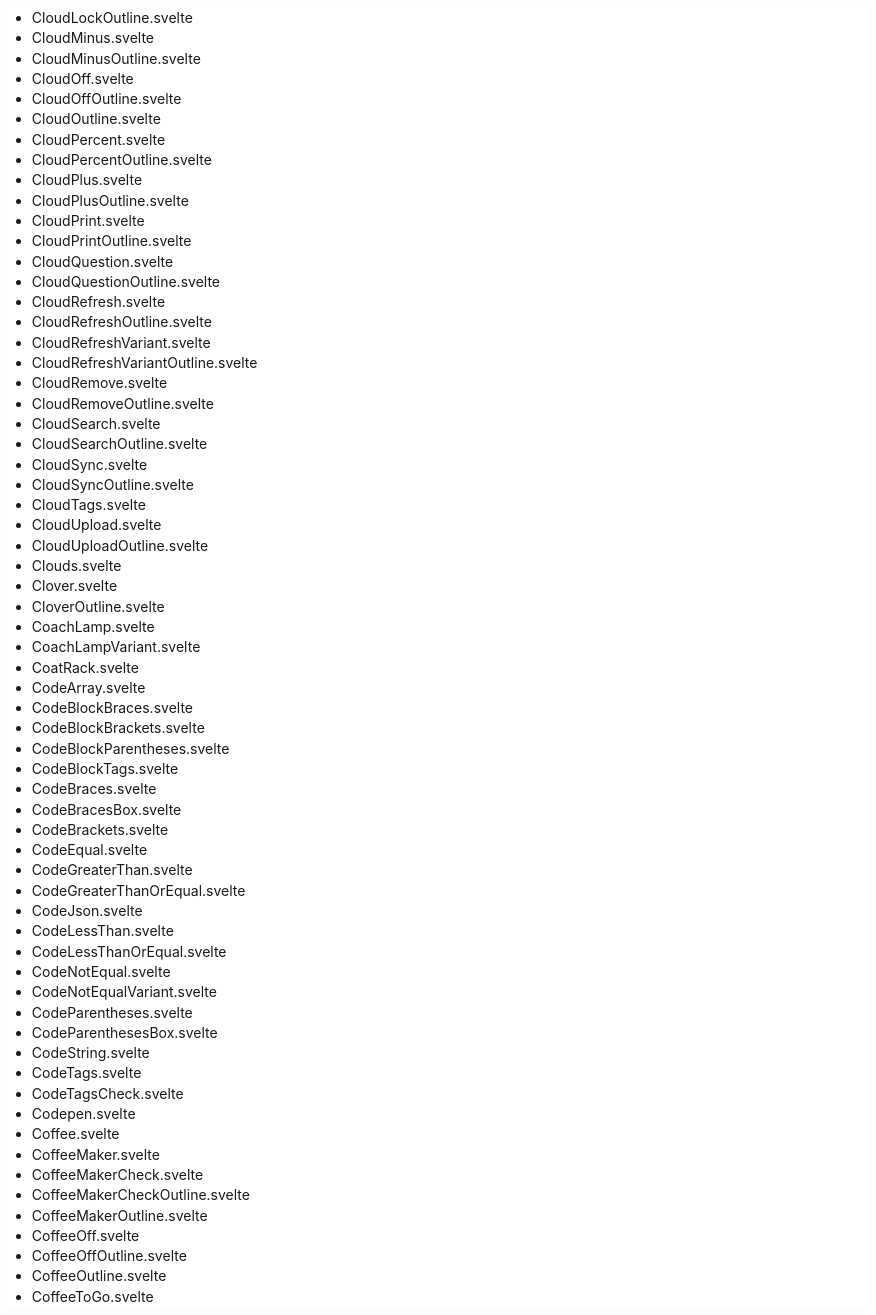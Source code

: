 - CloudLockOutline.svelte
- CloudMinus.svelte
- CloudMinusOutline.svelte
- CloudOff.svelte
- CloudOffOutline.svelte
- CloudOutline.svelte
- CloudPercent.svelte
- CloudPercentOutline.svelte
- CloudPlus.svelte
- CloudPlusOutline.svelte
- CloudPrint.svelte
- CloudPrintOutline.svelte
- CloudQuestion.svelte
- CloudQuestionOutline.svelte
- CloudRefresh.svelte
- CloudRefreshOutline.svelte
- CloudRefreshVariant.svelte
- CloudRefreshVariantOutline.svelte
- CloudRemove.svelte
- CloudRemoveOutline.svelte
- CloudSearch.svelte
- CloudSearchOutline.svelte
- CloudSync.svelte
- CloudSyncOutline.svelte
- CloudTags.svelte
- CloudUpload.svelte
- CloudUploadOutline.svelte
- Clouds.svelte
- Clover.svelte
- CloverOutline.svelte
- CoachLamp.svelte
- CoachLampVariant.svelte
- CoatRack.svelte
- CodeArray.svelte
- CodeBlockBraces.svelte
- CodeBlockBrackets.svelte
- CodeBlockParentheses.svelte
- CodeBlockTags.svelte
- CodeBraces.svelte
- CodeBracesBox.svelte
- CodeBrackets.svelte
- CodeEqual.svelte
- CodeGreaterThan.svelte
- CodeGreaterThanOrEqual.svelte
- CodeJson.svelte
- CodeLessThan.svelte
- CodeLessThanOrEqual.svelte
- CodeNotEqual.svelte
- CodeNotEqualVariant.svelte
- CodeParentheses.svelte
- CodeParenthesesBox.svelte
- CodeString.svelte
- CodeTags.svelte
- CodeTagsCheck.svelte
- Codepen.svelte
- Coffee.svelte
- CoffeeMaker.svelte
- CoffeeMakerCheck.svelte
- CoffeeMakerCheckOutline.svelte
- CoffeeMakerOutline.svelte
- CoffeeOff.svelte
- CoffeeOffOutline.svelte
- CoffeeOutline.svelte
- CoffeeToGo.svelte